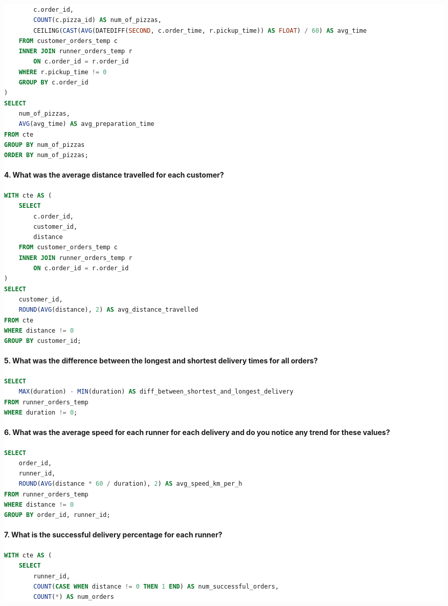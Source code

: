 ```sql
        c.order_id, 
        COUNT(c.pizza_id) AS num_of_pizzas, 
        CEILING(CAST(AVG(DATEDIFF(SECOND, c.order_time, r.pickup_time)) AS FLOAT) / 60) AS avg_time
    FROM customer_orders_temp c
    INNER JOIN runner_orders_temp r 
        ON c.order_id = r.order_id
    WHERE r.pickup_time != 0 
    GROUP BY c.order_id
)
SELECT 
    num_of_pizzas, 
    AVG(avg_time) AS avg_preparation_time
FROM cte
GROUP BY num_of_pizzas
ORDER BY num_of_pizzas;
```
#### 4. **What was the average distance travelled for each customer?**
```sql
WITH cte AS (
    SELECT 
        c.order_id, 
        customer_id, 
        distance 
    FROM customer_orders_temp c
    INNER JOIN runner_orders_temp r
        ON c.order_id = r.order_id
)
SELECT 
    customer_id, 
    ROUND(AVG(distance), 2) AS avg_distance_travelled
FROM cte 
WHERE distance != 0
GROUP BY customer_id;
```

#### 5. **What was the difference between the longest and shortest delivery times for all orders?**
```sql
SELECT 
    MAX(duration) - MIN(duration) AS diff_between_shortest_and_longest_delivery
FROM runner_orders_temp
WHERE duration != 0;
```
#### 6. **What was the average speed for each runner for each delivery and do you notice any trend for these values?**
```sql
SELECT 
    order_id, 
    runner_id, 
    ROUND(AVG(distance * 60 / duration), 2) AS avg_speed_km_per_h
FROM runner_orders_temp
WHERE distance != 0
GROUP BY order_id, runner_id;
```
#### 7. **What is the successful delivery percentage for each runner?**
```sql
WITH cte AS (
    SELECT 
        runner_id,
        COUNT(CASE WHEN distance != 0 THEN 1 END) AS num_successful_orders,
        COUNT(*) AS num_orders
```